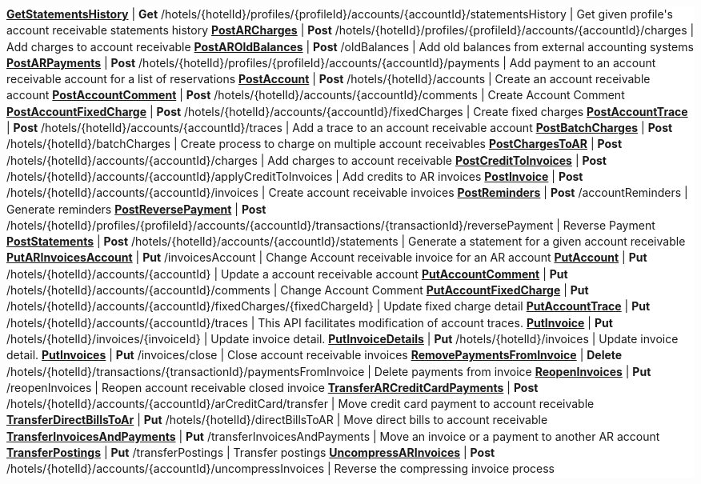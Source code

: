 [**GetStatementsHistory**](AccountsReceivablesAPI.md#GetStatementsHistory) | **Get** /hotels/{hotelId}/profiles/{profileId}/accounts/{accountId}/statementsHistory | Get given profile&#39;s account receivable statements history
[**PostARCharges**](AccountsReceivablesAPI.md#PostARCharges) | **Post** /hotels/{hotelId}/profiles/{profileId}/accounts/{accountId}/charges | Add charges to account receivable
[**PostAROldBalances**](AccountsReceivablesAPI.md#PostAROldBalances) | **Post** /oldBalances | Add old balances from external accounting systems
[**PostARPayments**](AccountsReceivablesAPI.md#PostARPayments) | **Post** /hotels/{hotelId}/profiles/{profileId}/accounts/{accountId}/payments | Add payment to an account receivable account for a list of reservations
[**PostAccount**](AccountsReceivablesAPI.md#PostAccount) | **Post** /hotels/{hotelId}/accounts | Create an account receivable account
[**PostAccountComment**](AccountsReceivablesAPI.md#PostAccountComment) | **Post** /hotels/{hotelId}/accounts/{accountId}/comments | Create Account Comment
[**PostAccountFixedCharge**](AccountsReceivablesAPI.md#PostAccountFixedCharge) | **Post** /hotels/{hotelId}/accounts/{accountId}/fixedCharges | Create fixed charges 
[**PostAccountTrace**](AccountsReceivablesAPI.md#PostAccountTrace) | **Post** /hotels/{hotelId}/accounts/{accountId}/traces | Add a trace to an account receivable account
[**PostBatchCharges**](AccountsReceivablesAPI.md#PostBatchCharges) | **Post** /hotels/{hotelId}/batchCharges | Create process to charge on multiple account receivables
[**PostChargesToAR**](AccountsReceivablesAPI.md#PostChargesToAR) | **Post** /hotels/{hotelId}/accounts/{accountId}/charges | Add charges to account receivable
[**PostCreditToInvoices**](AccountsReceivablesAPI.md#PostCreditToInvoices) | **Post** /hotels/{hotelId}/accounts/{accountId}/applyCreditToInvoices | Add credits to AR invoices
[**PostInvoice**](AccountsReceivablesAPI.md#PostInvoice) | **Post** /hotels/{hotelId}/accounts/{accountId}/invoices | Create account receivable invoices
[**PostReminders**](AccountsReceivablesAPI.md#PostReminders) | **Post** /accountReminders | Generate reminders
[**PostReversePayment**](AccountsReceivablesAPI.md#PostReversePayment) | **Post** /hotels/{hotelId}/profiles/{profileId}/accounts/{accountId}/transactions/{transactionId}/reversePayment | Reverse Payment
[**PostStatements**](AccountsReceivablesAPI.md#PostStatements) | **Post** /hotels/{hotelId}/accounts/{accountId}/statements | Generate a statement for a given account receivable
[**PutARInvoicesAccount**](AccountsReceivablesAPI.md#PutARInvoicesAccount) | **Put** /invoicesAccount | Change Account receivable invoice for an AR account
[**PutAccount**](AccountsReceivablesAPI.md#PutAccount) | **Put** /hotels/{hotelId}/accounts/{accountId} | Update a account receivable account
[**PutAccountComment**](AccountsReceivablesAPI.md#PutAccountComment) | **Put** /hotels/{hotelId}/accounts/{accountId}/comments | Change Account Comment
[**PutAccountFixedCharge**](AccountsReceivablesAPI.md#PutAccountFixedCharge) | **Put** /hotels/{hotelId}/accounts/{accountId}/fixedCharges/{fixedChargeId} | Update fixed charge detail 
[**PutAccountTrace**](AccountsReceivablesAPI.md#PutAccountTrace) | **Put** /hotels/{hotelId}/accounts/{accountId}/traces | This API facilitates modification of account traces.
[**PutInvoice**](AccountsReceivablesAPI.md#PutInvoice) | **Put** /hotels/{hotelId}/invoices/{invoiceId} | Update invoice detail.
[**PutInvoiceDetails**](AccountsReceivablesAPI.md#PutInvoiceDetails) | **Put** /hotels/{hotelId}/invoices | Update invoice detail.
[**PutInvoices**](AccountsReceivablesAPI.md#PutInvoices) | **Put** /invoices/close | Close account receivable invoices
[**RemovePaymentsFromInvoice**](AccountsReceivablesAPI.md#RemovePaymentsFromInvoice) | **Delete** /hotels/{hotelId}/transactions/{transactionId}/paymentsFromInvoice | Delete payments from invoice
[**ReopenInvoices**](AccountsReceivablesAPI.md#ReopenInvoices) | **Put** /reopenInvoices | Reopen account receivable closed invoice
[**TransferARCreditCardPayments**](AccountsReceivablesAPI.md#TransferARCreditCardPayments) | **Post** /hotels/{hotelId}/accounts/{accountId}/arCreditCard/transfer | Move credit card payment to account receivable
[**TransferDirectBillsToAr**](AccountsReceivablesAPI.md#TransferDirectBillsToAr) | **Put** /hotels/{hotelId}/directBillsToAR | Move direct bills to account receivable
[**TransferInvoicesAndPayments**](AccountsReceivablesAPI.md#TransferInvoicesAndPayments) | **Put** /transferInvoicesAndPayments | Move an invoice or a payment to another AR account
[**TransferPostings**](AccountsReceivablesAPI.md#TransferPostings) | **Put** /transferPostings | Transfer postings
[**UncompressARInvoices**](AccountsReceivablesAPI.md#UncompressARInvoices) | **Post** /hotels/{hotelId}/accounts/{accountId}/uncompressInvoices | Reverse the compressing invoice process